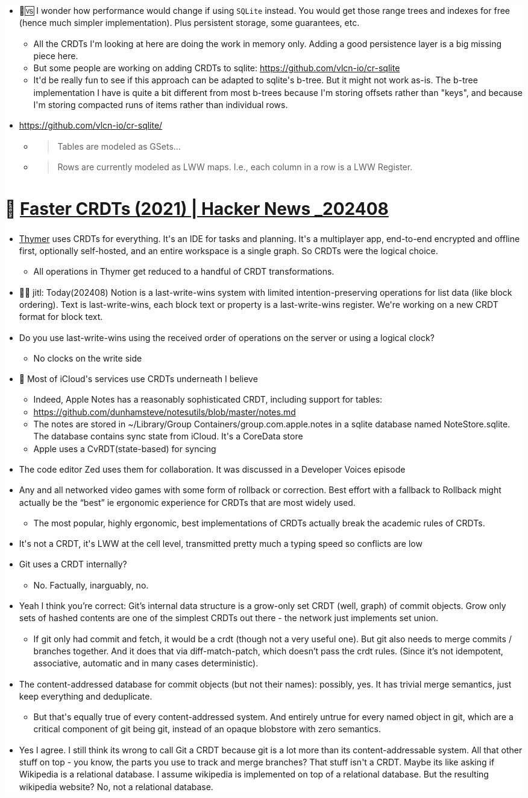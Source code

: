 - 🤔🆚️ I wonder how performance would change if using `SQLite` instead. You would get those range trees and indexes for free (hence much simpler implementation). Plus persistent storage, some guarantees, etc.
  - All the CRDTs I'm looking at here are doing the work in memory only. Adding a good persistence layer is a big missing piece here.
  - But some people are working on adding CRDTs to sqlite: https://github.com/vlcn-io/cr-sqlite
  - It'd be really fun to see if this approach can be adapted to sqlite's b-tree. But it might not work as-is. The b-tree implementation I have is quite a bit different from most b-trees because I'm storing offsets rather than "keys", and because I'm storing compacted runs of items rather than individual rows.

- https://github.com/vlcn-io/cr-sqlite/
  - > Tables are modeled as GSets...
  - > Rows are currently modeled as LWW maps. I.e., each column in a row is a LWW Register.
# 👥 [Faster CRDTs (2021) | Hacker News _202408](https://news.ycombinator.com/item?id=41372833)
- [Thymer](https://thymer.com/) uses CRDTs for everything. It's an IDE for tasks and planning. It's a multiplayer app, end-to-end encrypted and offline first, optionally self-hosted, and an entire workspace is a single graph. So CRDTs were the logical choice.
  - All operations in Thymer get reduced to a handful of CRDT transformations.

- 👷🏻 jitl: Today(202408) Notion is a last-write-wins system with limited intention-preserving operations for list data (like block ordering). Text is last-write-wins, each block text or property is a last-write-wins register. We're working on a new CRDT format for block text.
- Do you use last-write-wins using the received order of operations on the server or using a logical clock?
  - No clocks on the write side

- 🌰 Most of iCloud's services use CRDTs underneath I believe
  - Indeed, Apple Notes has a reasonably sophisticated CRDT, including support for tables:
  - https://github.com/dunhamsteve/notesutils/blob/master/notes.md
  - The notes are stored in ~/Library/Group Containers/group.com.apple.notes in a sqlite database named NoteStore.sqlite. The database contains sync state from iCloud. It's a CoreData store
  - Apple uses a CvRDT(state-based) for syncing 
- The code editor Zed uses them for collaboration. It was discussed in a Developer Voices episode 

- Any and all networked video games with some form of rollback or correction. Best effort with a fallback to Rollback might actually be the “best” ie ergonomic experience for CRDTs that are most widely used.
  - The most popular, highly ergonomic, best implementations of CRDTs actually break the academic rules of CRDTs.

- It's not a CRDT, it's LWW at the cell level, transmitted pretty much a typing speed so conflicts are low

- Git uses a CRDT internally?
  - No. Factually, inarguably, no.
- Yeah I think you’re correct: Git’s internal data structure is a grow-only set CRDT (well, graph) of commit objects. Grow only sets of hashed contents are one of the simplest CRDTs out there - the network just implements set union.
  - If git only had commit and fetch, it would be a crdt (though not a very useful one). But git also needs to merge commits / branches together. And it does that via diff-match-patch, which doesn’t pass the crdt rules. (Since it’s not idempotent, associative, automatic and in many cases deterministic).
- The content-addressed database for commit objects (but not their names): possibly, yes. It has trivial merge semantics, just keep everything and deduplicate.
  - But that's equally true of every content-addressed system. And entirely untrue for every named object in git, which are a critical component of git being git, instead of an opaque blobstore with zero semantics.
- Yes I agree. I still think its wrong to call Git a CRDT because git is a lot more than its content-addressable system. All that other stuff on top - you know, the parts you use to track and merge branches? That stuff isn't a CRDT. Maybe its like asking if Wikipedia is a relational database. I assume wikipedia is implemented on top of a relational database. But the resulting wikipedia website? No, not a relational database.
